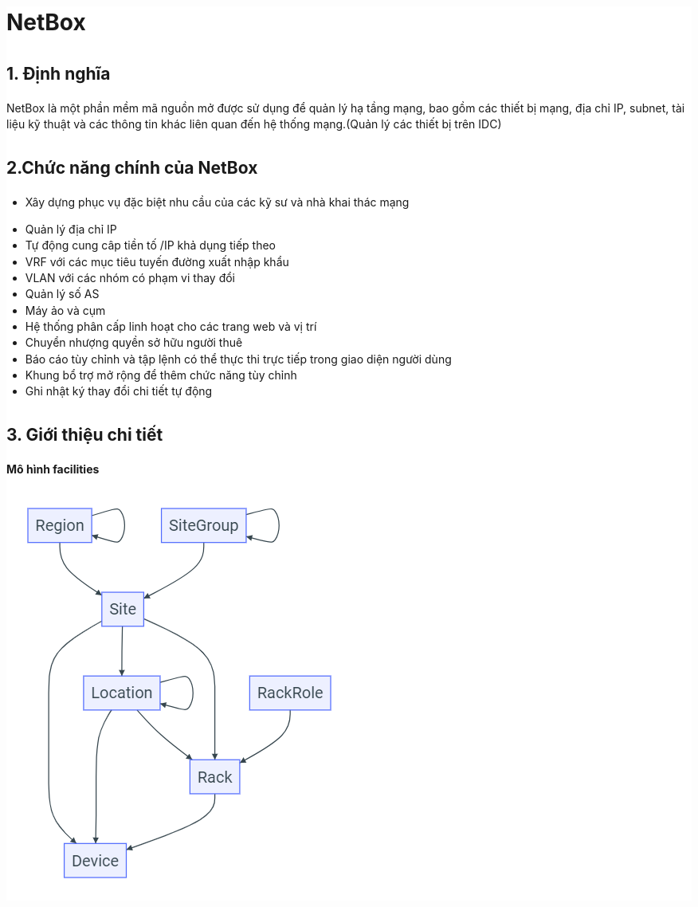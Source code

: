 # NetBox
## 1. Định nghĩa 
NetBox là một phần mềm mã nguồn mở được sử dụng để quản lý hạ tầng mạng, bao gồm các thiết bị mạng, địa chỉ IP, subnet, tài liệu kỹ thuật và các thông tin khác liên quan đến hệ thống mạng.(Quản lý các thiết bị trên IDC)
## 2.Chức năng chính của NetBox
- Xây dựng phục vụ đặc biệt nhu cầu của các kỹ sư và nhà khai thác mạng
+ Quản lý địa chỉ IP
+ Tự động cung câp tiền tố /IP khả dụng tiếp theo
+ VRF với các mục tiêu tuyến đường xuất nhập khẩu
+ VLAN với các nhóm có phạm vi thay đổi
+ Quản lý số AS
+ Máy ảo và  cụm
+ Hệ thống phân cấp linh hoạt cho các trang web và vị trí
+ Chuyển nhượng quyền sở hữu người thuê
+ Báo cáo tùy chỉnh và tập lệnh có thể thực thi trực tiếp trong giao diện người dùng
+ Khung bổ trợ mở rộng để thêm chức năng tùy chỉnh
+ Ghi nhật ký thay đổi chi tiết tự động
## 3. Giới thiệu chi tiết

**Mô hình facilities**


![Alt text](./anh/image.png)
 